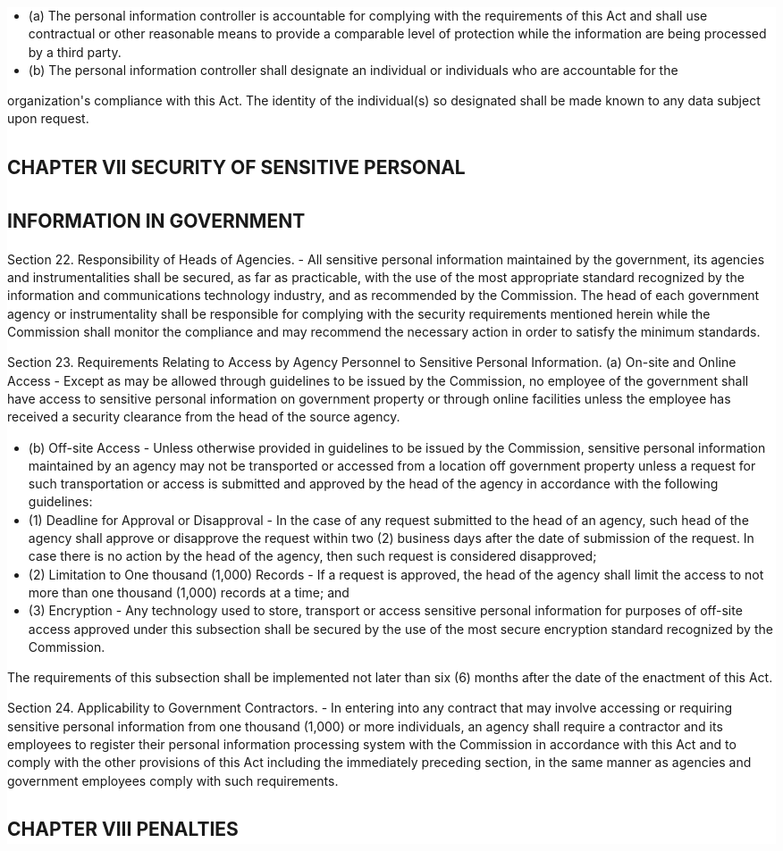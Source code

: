 - (a) The personal information controller is accountable for complying with the requirements of this Act and shall use contractual or other reasonable means to provide a comparable level of protection while the information are being processed by a third party.
- (b) The personal information controller shall designate an individual or individuals who are accountable for the

organization's compliance with this Act. The identity of the individual(s) so designated shall be made known to any data subject upon request.

## CHAPTER VII SECURITY OF SENSITIVE PERSONAL

## INFORMATION IN GOVERNMENT

Section   22. Responsibility   of   Heads   of   Agencies. -   All   sensitive   personal   information   maintained   by   the government, its agencies and instrumentalities shall be secured, as far as practicable, with the use of the most appropriate standard recognized by the information and communications technology industry, and as recommended by the Commission. The head of each government agency or instrumentality shall be responsible for complying with the   security   requirements   mentioned   herein   while   the   Commission   shall   monitor   the   compliance   and   may recommend the necessary action in order to satisfy the minimum standards.

Section 23. Requirements Relating to Access by Agency Personnel to Sensitive Personal Information. (a) On-site and Online Access - Except as may be allowed through guidelines to be issued by the Commission, no employee of the government shall have access to sensitive personal information on government property or through online facilities unless the employee has received a security clearance from the head of the source agency.

- (b) Off-site Access - Unless otherwise provided in guidelines to be issued by the Commission, sensitive personal information maintained by an agency may not be transported or accessed from a location off government property unless a request for such transportation or access is submitted and approved by the head of the agency in accordance with the following guidelines:
- (1) Deadline for Approval or Disapproval - In the case of any request submitted to the head of an agency, such head of the agency shall approve or disapprove the request within two (2) business days after the date of submission of the request. In case there is no action by the head of the agency, then such request is considered disapproved;
- (2) Limitation to One thousand (1,000) Records - If a request is approved, the head of the agency shall limit the access to not more than one thousand (1,000) records at a time; and
- (3)   Encryption   -   Any   technology   used   to   store,   transport   or   access   sensitive   personal   information   for purposes of off-site access approved under this subsection shall be secured by the use of the most secure encryption standard recognized by the Commission.

The requirements of this subsection shall be implemented not later than six (6) months after the date of the enactment of this Act.

Section 24. Applicability to Government Contractors. - In entering into any contract that may involve accessing or requiring sensitive personal information from one thousand (1,000) or more individuals, an agency shall require a contractor and its employees to register their personal information processing system with the Commission in accordance with this Act and to comply with the other provisions of this Act including the immediately preceding section, in the same manner as agencies and government employees comply with such requirements.

## CHAPTER VIII PENALTIES
